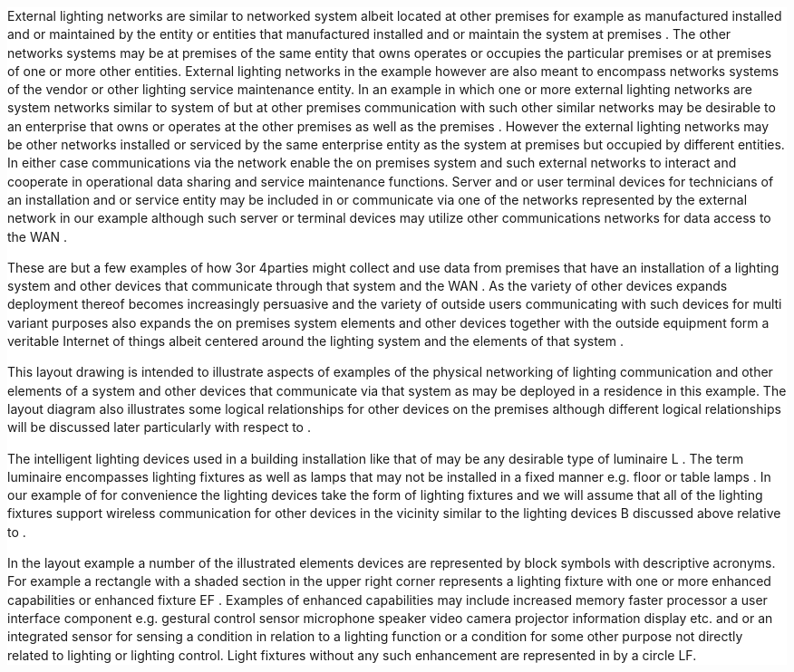 External lighting networks are similar to networked system albeit located at other premises for example as manufactured installed and or maintained by the entity or entities that manufactured installed and or maintain the system at premises . The other networks systems may be at premises of the same entity that owns operates or occupies the particular premises or at premises of one or more other entities. External lighting networks in the example however are also meant to encompass networks systems of the vendor or other lighting service maintenance entity. In an example in which one or more external lighting networks are system networks similar to system of but at other premises communication with such other similar networks may be desirable to an enterprise that owns or operates at the other premises as well as the premises . However the external lighting networks may be other networks installed or serviced by the same enterprise entity as the system at premises but occupied by different entities. In either case communications via the network enable the on premises system and such external networks to interact and cooperate in operational data sharing and service maintenance functions. Server and or user terminal devices for technicians of an installation and or service entity may be included in or communicate via one of the networks represented by the external network in our example although such server or terminal devices may utilize other communications networks for data access to the WAN .

These are but a few examples of how 3or 4parties might collect and use data from premises that have an installation of a lighting system and other devices that communicate through that system and the WAN . As the variety of other devices expands deployment thereof becomes increasingly persuasive and the variety of outside users communicating with such devices for multi variant purposes also expands the on premises system elements and other devices together with the outside equipment form a veritable Internet of things albeit centered around the lighting system and the elements of that system .

This layout drawing is intended to illustrate aspects of examples of the physical networking of lighting communication and other elements of a system and other devices that communicate via that system as may be deployed in a residence in this example. The layout diagram also illustrates some logical relationships for other devices on the premises although different logical relationships will be discussed later particularly with respect to .

The intelligent lighting devices used in a building installation like that of may be any desirable type of luminaire L . The term luminaire encompasses lighting fixtures as well as lamps that may not be installed in a fixed manner e.g. floor or table lamps . In our example of for convenience the lighting devices take the form of lighting fixtures and we will assume that all of the lighting fixtures support wireless communication for other devices in the vicinity similar to the lighting devices B discussed above relative to .

In the layout example a number of the illustrated elements devices are represented by block symbols with descriptive acronyms. For example a rectangle with a shaded section in the upper right corner represents a lighting fixture with one or more enhanced capabilities or enhanced fixture EF . Examples of enhanced capabilities may include increased memory faster processor a user interface component e.g. gestural control sensor microphone speaker video camera projector information display etc. and or an integrated sensor for sensing a condition in relation to a lighting function or a condition for some other purpose not directly related to lighting or lighting control. Light fixtures without any such enhancement are represented in by a circle LF.

